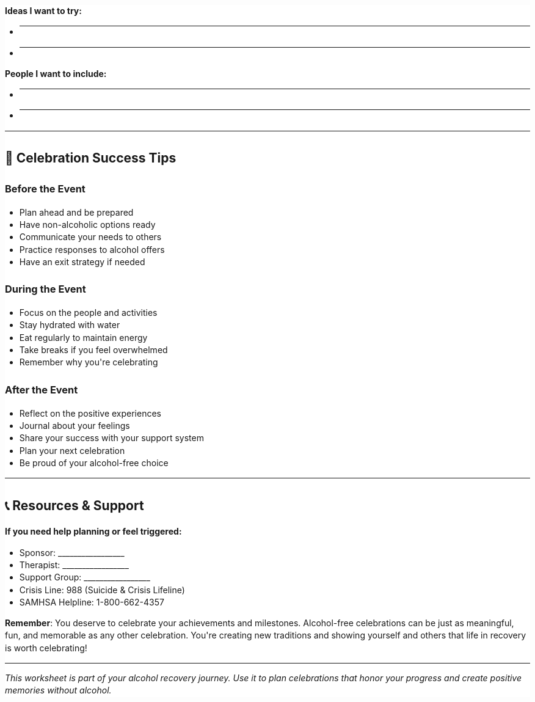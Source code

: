 **Ideas I want to try:**
- _________________
- _________________

**People I want to include:**
- _________________
- _________________

---

## **🎊 Celebration Success Tips**

### **Before the Event**
- Plan ahead and be prepared
- Have non-alcoholic options ready
- Communicate your needs to others
- Practice responses to alcohol offers
- Have an exit strategy if needed

### **During the Event**
- Focus on the people and activities
- Stay hydrated with water
- Eat regularly to maintain energy
- Take breaks if you feel overwhelmed
- Remember why you're celebrating

### **After the Event**
- Reflect on the positive experiences
- Journal about your feelings
- Share your success with your support system
- Plan your next celebration
- Be proud of your alcohol-free choice

---

## **📞 Resources & Support**

**If you need help planning or feel triggered:**
- Sponsor: _________________
- Therapist: _________________
- Support Group: _________________
- Crisis Line: 988 (Suicide & Crisis Lifeline)
- SAMHSA Helpline: 1-800-662-4357

**Remember**: You deserve to celebrate your achievements and milestones. Alcohol-free celebrations can be just as meaningful, fun, and memorable as any other celebration. You're creating new traditions and showing yourself and others that life in recovery is worth celebrating!

---

*This worksheet is part of your alcohol recovery journey. Use it to plan celebrations that honor your progress and create positive memories without alcohol.*
